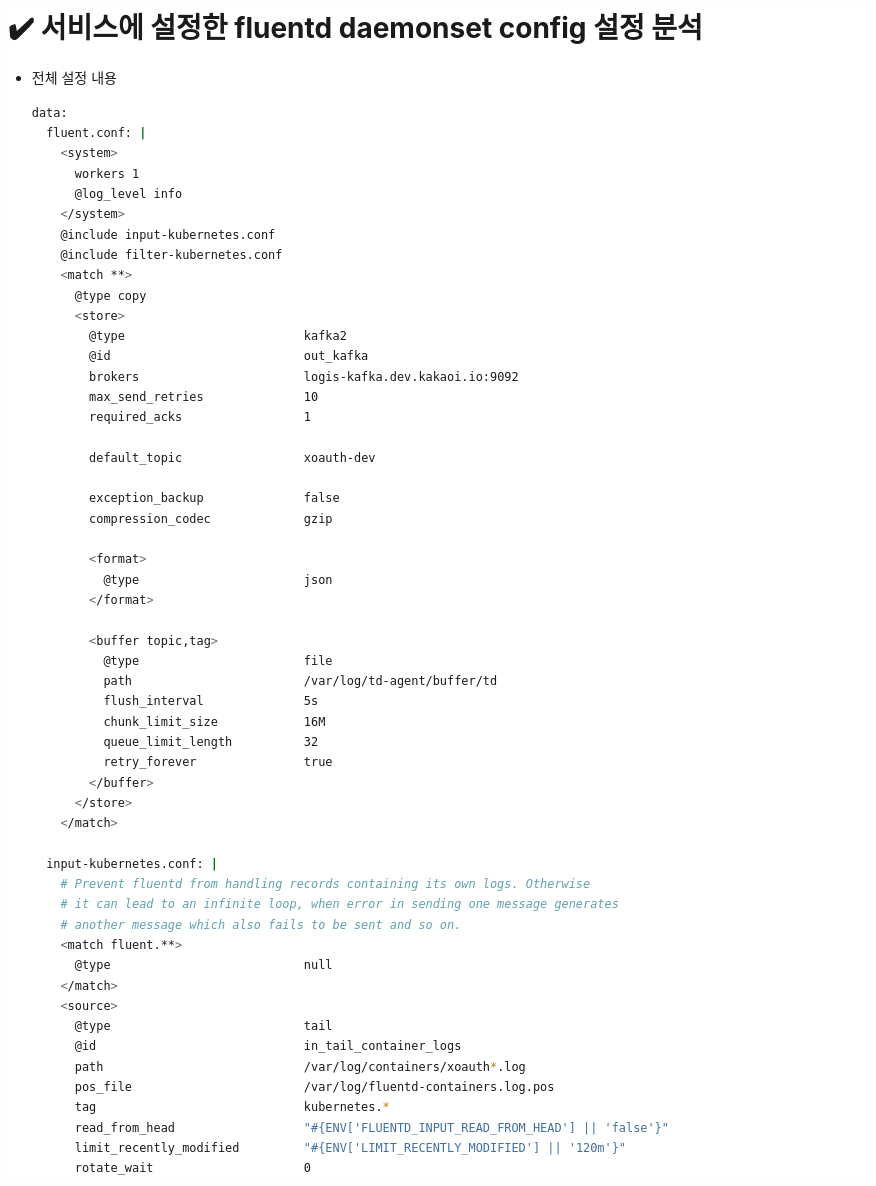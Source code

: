 
# ✔️ 서비스에 설정한 fluentd daemonset config 설정 분석

- 전체 설정 내용
    
    ```bash
    data:
      fluent.conf: |
        <system>
          workers 1
          @log_level info
        </system>
        @include input-kubernetes.conf
        @include filter-kubernetes.conf
        <match **>
          @type copy
          <store>
            @type                         kafka2
            @id                           out_kafka
            brokers                       logis-kafka.dev.kakaoi.io:9092
            max_send_retries              10
            required_acks                 1
    
            default_topic                 xoauth-dev
        
            exception_backup              false
            compression_codec             gzip
        
            <format>
              @type                       json
            </format>
    
            <buffer topic,tag>
              @type                       file
              path                        /var/log/td-agent/buffer/td
              flush_interval              5s
              chunk_limit_size            16M
              queue_limit_length          32
              retry_forever               true
            </buffer>
          </store>
        </match>
    
      input-kubernetes.conf: |
        # Prevent fluentd from handling records containing its own logs. Otherwise
        # it can lead to an infinite loop, when error in sending one message generates
        # another message which also fails to be sent and so on.
        <match fluent.**>
          @type                           null
        </match>
        <source>
          @type                           tail
          @id                             in_tail_container_logs
          path                            /var/log/containers/xoauth*.log
          pos_file                        /var/log/fluentd-containers.log.pos
          tag                             kubernetes.*
          read_from_head                  "#{ENV['FLUENTD_INPUT_READ_FROM_HEAD'] || 'false'}"
          limit_recently_modified         "#{ENV['LIMIT_RECENTLY_MODIFIED'] || '120m'}"
          rotate_wait                     0